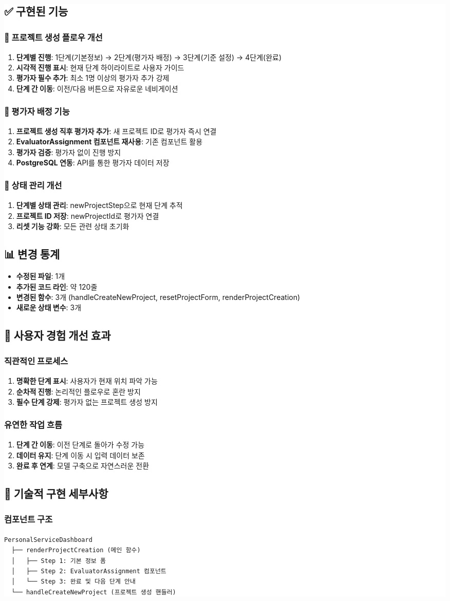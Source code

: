 ## ✅ 구현된 기능

### 🎯 프로젝트 생성 플로우 개선
1. **단계별 진행**: 1단계(기본정보) → 2단계(평가자 배정) → 3단계(기준 설정) → 4단계(완료)
2. **시각적 진행 표시**: 현재 단계 하이라이트로 사용자 가이드
3. **평가자 필수 추가**: 최소 1명 이상의 평가자 추가 강제
4. **단계 간 이동**: 이전/다음 버튼으로 자유로운 네비게이션

### 👥 평가자 배정 기능
1. **프로젝트 생성 직후 평가자 추가**: 새 프로젝트 ID로 평가자 즉시 연결
2. **EvaluatorAssignment 컴포넌트 재사용**: 기존 컴포넌트 활용
3. **평가자 검증**: 평가자 없이 진행 방지
4. **PostgreSQL 연동**: API를 통한 평가자 데이터 저장

### 🔄 상태 관리 개선
1. **단계별 상태 관리**: newProjectStep으로 현재 단계 추적
2. **프로젝트 ID 저장**: newProjectId로 평가자 연결
3. **리셋 기능 강화**: 모든 관련 상태 초기화

## 📊 변경 통계
- **수정된 파일**: 1개
- **추가된 코드 라인**: 약 120줄
- **변경된 함수**: 3개 (handleCreateNewProject, resetProjectForm, renderProjectCreation)
- **새로운 상태 변수**: 3개

## 🎯 사용자 경험 개선 효과

### 직관적인 프로세스
1. **명확한 단계 표시**: 사용자가 현재 위치 파악 가능
2. **순차적 진행**: 논리적인 플로우로 혼란 방지
3. **필수 단계 강제**: 평가자 없는 프로젝트 생성 방지

### 유연한 작업 흐름
1. **단계 간 이동**: 이전 단계로 돌아가 수정 가능
2. **데이터 유지**: 단계 이동 시 입력 데이터 보존
3. **완료 후 연계**: 모델 구축으로 자연스러운 전환

## 🔄 기술적 구현 세부사항

### 컴포넌트 구조
```
PersonalServiceDashboard
  ├── renderProjectCreation (메인 함수)
  │   ├── Step 1: 기본 정보 폼
  │   ├── Step 2: EvaluatorAssignment 컴포넌트
  │   └── Step 3: 완료 및 다음 단계 안내
  └── handleCreateNewProject (프로젝트 생성 핸들러)
```
